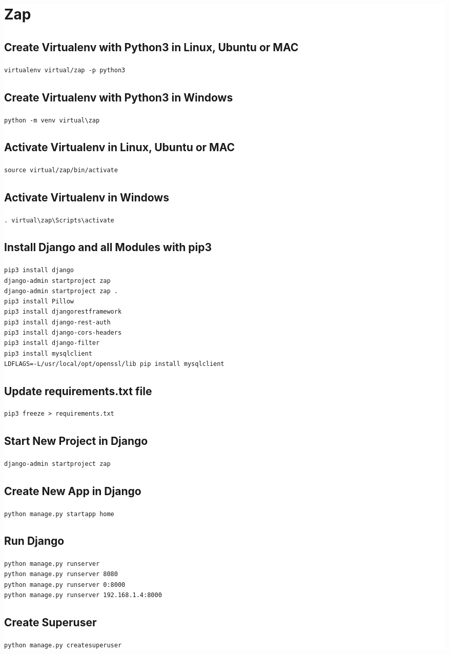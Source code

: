 # Zap

## Create Virtualenv with Python3 in Linux, Ubuntu or MAC
	virtualenv virtual/zap -p python3

## Create Virtualenv with Python3 in Windows
	python -m venv virtual\zap

## Activate Virtualenv in Linux, Ubuntu or MAC
	source virtual/zap/bin/activate

## Activate Virtualenv in Windows
	. virtual\zap\Scripts\activate

## Install Django and all Modules with pip3
	pip3 install django
	django-admin startproject zap
	django-admin startproject zap .
	pip3 install Pillow
	pip3 install djangorestframework
	pip3 install django-rest-auth
	pip3 install django-cors-headers
	pip3 install django-filter
	pip3 install mysqlclient
	LDFLAGS=-L/usr/local/opt/openssl/lib pip install mysqlclient

## Update requirements.txt file
	pip3 freeze > requirements.txt

## Start New Project in Django
	django-admin startproject zap

## Create New App in Django
	python manage.py startapp home

## Run Django
	python manage.py runserver
	python manage.py runserver 8080
	python manage.py runserver 0:8000
	python manage.py runserver 192.168.1.4:8000

## Create Superuser
	python manage.py createsuperuser
